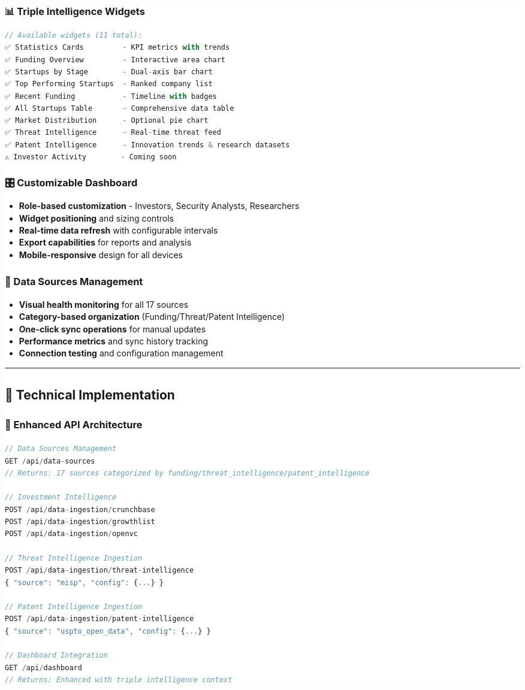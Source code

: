 ### **📊 Triple Intelligence Widgets**
```typescript
// Available widgets (11 total):
✅ Statistics Cards         - KPI metrics with trends
✅ Funding Overview         - Interactive area chart
✅ Startups by Stage        - Dual-axis bar chart
✅ Top Performing Startups  - Ranked company list
✅ Recent Funding           - Timeline with badges
✅ All Startups Table       - Comprehensive data table
✅ Market Distribution      - Optional pie chart
✅ Threat Intelligence      - Real-time threat feed
✅ Patent Intelligence      - Innovation trends & research datasets
⚠️ Investor Activity        - Coming soon
```

### **🎛️ Customizable Dashboard**
- **Role-based customization** - Investors, Security Analysts, Researchers
- **Widget positioning** and sizing controls
- **Real-time data refresh** with configurable intervals
- **Export capabilities** for reports and analysis
- **Mobile-responsive** design for all devices

### **🔧 Data Sources Management**
- **Visual health monitoring** for all 17 sources
- **Category-based organization** (Funding/Threat/Patent Intelligence)
- **One-click sync operations** for manual updates
- **Performance metrics** and sync history tracking
- **Connection testing** and configuration management

---

## 🚀 **Technical Implementation**

### **📡 Enhanced API Architecture**
```typescript
// Data Sources Management
GET /api/data-sources
// Returns: 17 sources categorized by funding/threat_intelligence/patent_intelligence

// Investment Intelligence
POST /api/data-ingestion/crunchbase
POST /api/data-ingestion/growthlist
POST /api/data-ingestion/openvc

// Threat Intelligence Ingestion
POST /api/data-ingestion/threat-intelligence
{ "source": "misp", "config": {...} }

// Patent Intelligence Ingestion
POST /api/data-ingestion/patent-intelligence
{ "source": "uspto_open_data", "config": {...} }

// Dashboard Integration
GET /api/dashboard
// Returns: Enhanced with triple intelligence context
```
